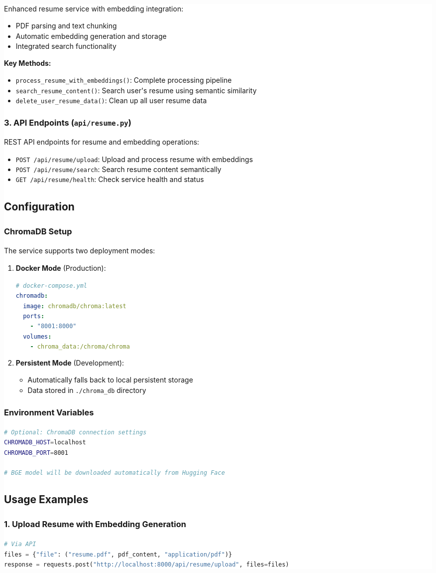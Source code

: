 Enhanced resume service with embedding integration:
- PDF parsing and text chunking
- Automatic embedding generation and storage
- Integrated search functionality

**Key Methods:**
- `process_resume_with_embeddings()`: Complete processing pipeline
- `search_resume_content()`: Search user's resume using semantic similarity
- `delete_user_resume_data()`: Clean up all user resume data

### 3. API Endpoints (`api/resume.py`)

REST API endpoints for resume and embedding operations:
- `POST /api/resume/upload`: Upload and process resume with embeddings
- `POST /api/resume/search`: Search resume content semantically
- `GET /api/resume/health`: Check service health and status

## Configuration

### ChromaDB Setup

The service supports two deployment modes:

1. **Docker Mode** (Production):
   ```yaml
   # docker-compose.yml
   chromadb:
     image: chromadb/chroma:latest
     ports:
       - "8001:8000"
     volumes:
       - chroma_data:/chroma/chroma
   ```

2. **Persistent Mode** (Development):
   - Automatically falls back to local persistent storage
   - Data stored in `./chroma_db` directory

### Environment Variables

```bash
# Optional: ChromaDB connection settings
CHROMADB_HOST=localhost
CHROMADB_PORT=8001

# BGE model will be downloaded automatically from Hugging Face
```

## Usage Examples

### 1. Upload Resume with Embedding Generation

```python
# Via API
files = {"file": ("resume.pdf", pdf_content, "application/pdf")}
response = requests.post("http://localhost:8000/api/resume/upload", files=files)
```
